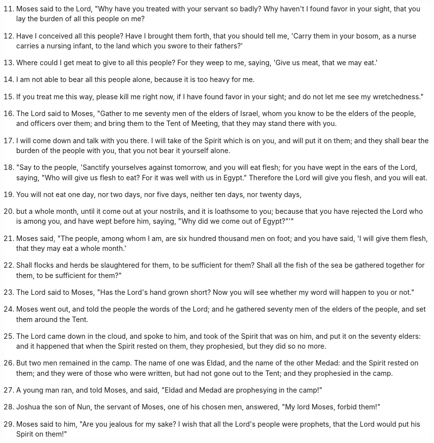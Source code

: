 11. Moses said to the Lord, "Why have you treated with your servant so badly? Why haven't I found favor in your sight, that you lay the burden of all this people on me?

12. Have I conceived all this people? Have I brought them forth, that you should tell me, 'Carry them in your bosom, as a nurse carries a nursing infant, to the land which you swore to their fathers?'

13. Where could I get meat to give to all this people? For they weep to me, saying, 'Give us meat, that we may eat.'

14. I am not able to bear all this people alone, because it is too heavy for me.

15. If you treat me this way, please kill me right now, if I have found favor in your sight; and do not let me see my wretchedness." 

16. The Lord said to Moses, "Gather to me seventy men of the elders of Israel, whom you know to be the elders of the people, and officers over them; and bring them to the Tent of Meeting, that they may stand there with you.

17. I will come down and talk with you there. I will take of the Spirit which is on you, and will put it on them; and they shall bear the burden of the people with you, that you not bear it yourself alone. 

18. "Say to the people, 'Sanctify yourselves against tomorrow, and you will eat flesh; for you have wept in the ears of the Lord, saying, "Who will give us flesh to eat? For it was well with us in Egypt." Therefore the Lord will give you flesh, and you will eat.

19. You will not eat one day, nor two days, nor five days, neither ten days, nor twenty days,

20. but a whole month, until it come out at your nostrils, and it is loathsome to you; because that you have rejected the Lord who is among you, and have wept before him, saying, "Why did we come out of Egypt?"'" 

21. Moses said, "The people, among whom I am, are six hundred thousand men on foot; and you have said, 'I will give them flesh, that they may eat a whole month.'

22. Shall flocks and herds be slaughtered for them, to be sufficient for them? Shall all the fish of the sea be gathered together for them, to be sufficient for them?" 

23. The Lord said to Moses, "Has the Lord's hand grown short? Now you will see whether my word will happen to you or not." 

24. Moses went out, and told the people the words of the Lord; and he gathered seventy men of the elders of the people, and set them around the Tent.

25. The Lord came down in the cloud, and spoke to him, and took of the Spirit that was on him, and put it on the seventy elders: and it happened that when the Spirit rested on them, they prophesied, but they did so no more.

26. But two men remained in the camp. The name of one was Eldad, and the name of the other Medad: and the Spirit rested on them; and they were of those who were written, but had not gone out to the Tent; and they prophesied in the camp.

27. A young man ran, and told Moses, and said, "Eldad and Medad are prophesying in the camp!" 

28. Joshua the son of Nun, the servant of Moses, one of his chosen men, answered, "My lord Moses, forbid them!" 

29. Moses said to him, "Are you jealous for my sake? I wish that all the Lord's people were prophets, that the Lord would put his Spirit on them!" 
